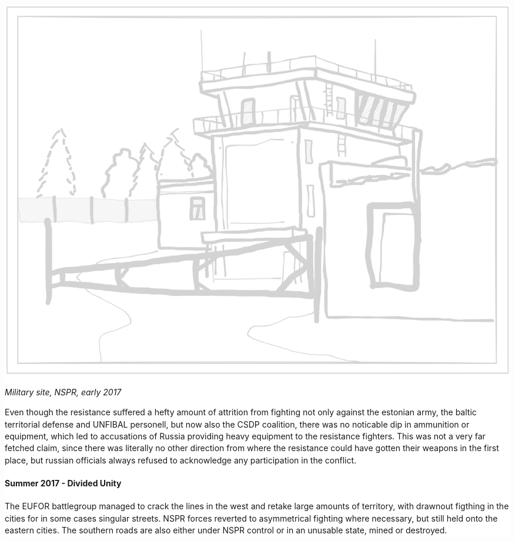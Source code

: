 ![military site](/scenarios/ressources/military-tower.excalidraw.png)

*Military site, NSPR, early 2017*

Even though the resistance suffered a hefty amount of attrition from fighting not
only against the estonian army, the baltic territorial defense and UNFIBAL personell,
but now also the CSDP coalition, there was no noticable dip in ammunition or
equipment, which led to accusations of Russia providing heavy equipment to the
resistance fighters. This was not a very far fetched claim, since there was literally
no other direction from where the resistance could have gotten their weapons in
the first place, but russian officials always refused to acknowledge any participation
in the conflict.

#### Summer 2017 - Divided Unity

The EUFOR battlegroup managed to crack the lines in the west and retake large
amounts of territory, with drawnout figthing in the cities for in some cases
singular streets. NSPR forces reverted to asymmetrical fighting where necessary,
but still held onto the eastern cities. The southern roads are also either under
NSPR control or in an unusable state, mined or destroyed.
